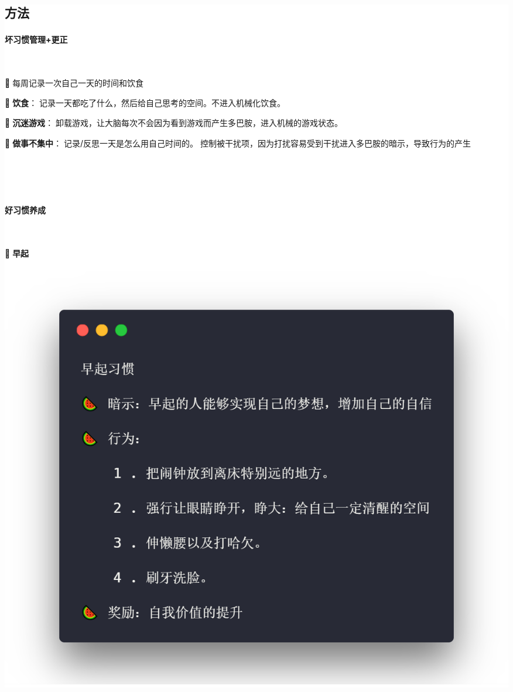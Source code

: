 ## 方法

#### 坏习惯管理+更正

<br>

🍎 每周记录一次自己一天的时间和饮食

🍑 **饮食**： 记录一天都吃了什么，然后给自己思考的空间。不进入机械化饮食。

🍑 **沉迷游戏**：  卸载游戏，让大脑每次不会因为看到游戏而产生多巴胺，进入机械的游戏状态。

🍑 **做事不集中**：  记录/反思一天是怎么用自己时间的。 控制被干扰项，因为打扰容易受到干扰进入多巴胺的暗示，导致行为的产生


<br>
<br>
<br>


#### 好习惯养成

<br>

🍐 **早起**

![](img/早起.png)
